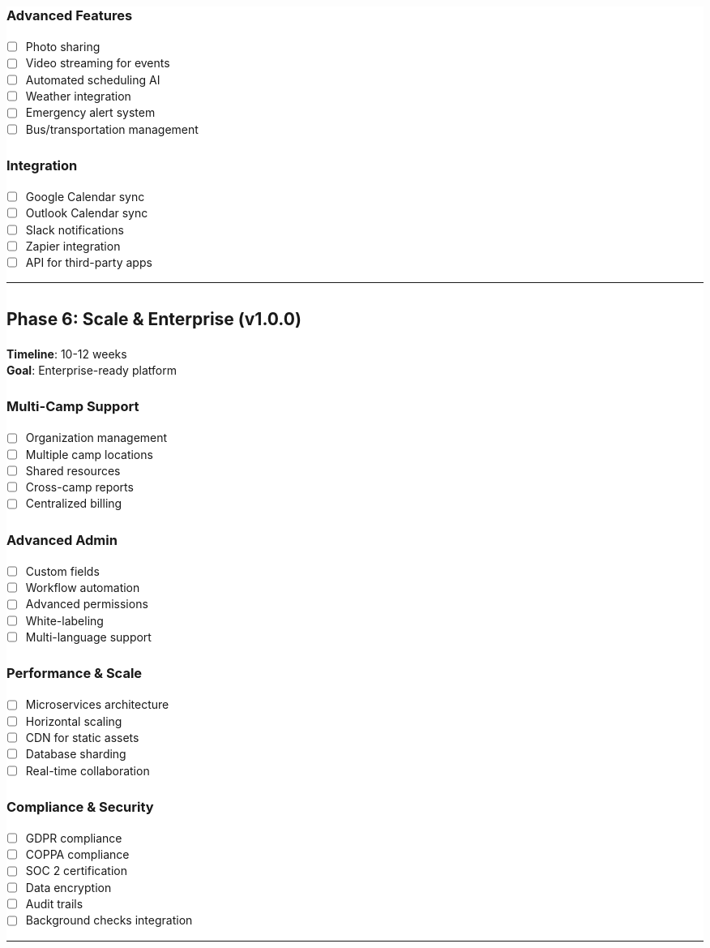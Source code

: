### Advanced Features
- [ ] Photo sharing
- [ ] Video streaming for events
- [ ] Automated scheduling AI
- [ ] Weather integration
- [ ] Emergency alert system
- [ ] Bus/transportation management

### Integration
- [ ] Google Calendar sync
- [ ] Outlook Calendar sync
- [ ] Slack notifications
- [ ] Zapier integration
- [ ] API for third-party apps

---

## Phase 6: Scale & Enterprise (v1.0.0)

**Timeline**: 10-12 weeks  
**Goal**: Enterprise-ready platform

### Multi-Camp Support
- [ ] Organization management
- [ ] Multiple camp locations
- [ ] Shared resources
- [ ] Cross-camp reports
- [ ] Centralized billing

### Advanced Admin
- [ ] Custom fields
- [ ] Workflow automation
- [ ] Advanced permissions
- [ ] White-labeling
- [ ] Multi-language support

### Performance & Scale
- [ ] Microservices architecture
- [ ] Horizontal scaling
- [ ] CDN for static assets
- [ ] Database sharding
- [ ] Real-time collaboration

### Compliance & Security
- [ ] GDPR compliance
- [ ] COPPA compliance
- [ ] SOC 2 certification
- [ ] Data encryption
- [ ] Audit trails
- [ ] Background checks integration

---